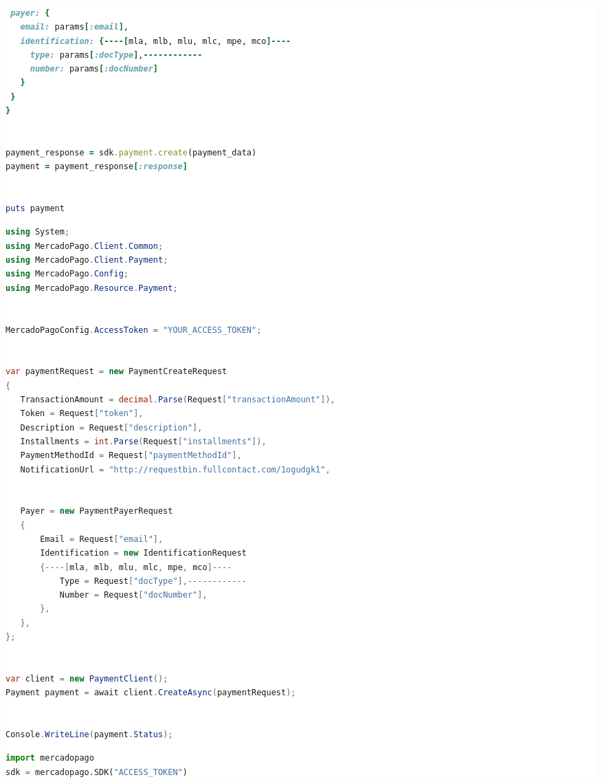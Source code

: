 ```ruby
 payer: {
   email: params[:email],
   identification: {----[mla, mlb, mlu, mlc, mpe, mco]----
     type: params[:docType],------------
     number: params[:docNumber]
   }
 }
}


payment_response = sdk.payment.create(payment_data)
payment = payment_response[:response]


puts payment


```
```csharp
using System;
using MercadoPago.Client.Common;
using MercadoPago.Client.Payment;
using MercadoPago.Config;
using MercadoPago.Resource.Payment;


MercadoPagoConfig.AccessToken = "YOUR_ACCESS_TOKEN";


var paymentRequest = new PaymentCreateRequest
{
   TransactionAmount = decimal.Parse(Request["transactionAmount"]),
   Token = Request["token"],
   Description = Request["description"],
   Installments = int.Parse(Request["installments"]),
   PaymentMethodId = Request["paymentMethodId"],
   NotificationUrl = "http://requestbin.fullcontact.com/1ogudgk1",


   Payer = new PaymentPayerRequest
   {
       Email = Request["email"],
       Identification = new IdentificationRequest
       {----[mla, mlb, mlu, mlc, mpe, mco]----
           Type = Request["docType"],------------
           Number = Request["docNumber"],
       },
   },
};


var client = new PaymentClient();
Payment payment = await client.CreateAsync(paymentRequest);


Console.WriteLine(payment.Status);


```
```python
import mercadopago
sdk = mercadopago.SDK("ACCESS_TOKEN")


```